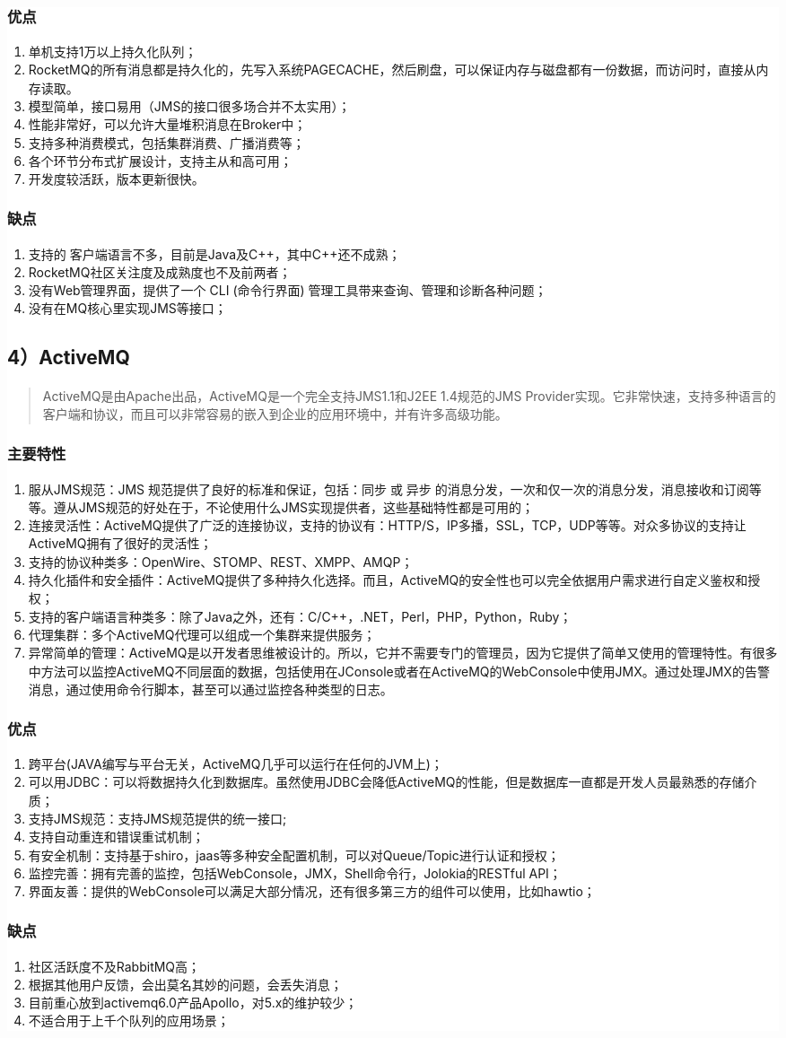 ### 优点

1. 单机支持1万以上持久化队列；
2. RocketMQ的所有消息都是持久化的，先写入系统PAGECACHE，然后刷盘，可以保证内存与磁盘都有一份数据，而访问时，直接从内存读取。
3. 模型简单，接口易用（JMS的接口很多场合并不太实用）；
4. 性能非常好，可以允许大量堆积消息在Broker中；
5. 支持多种消费模式，包括集群消费、广播消费等；
6. 各个环节分布式扩展设计，支持主从和高可用；
7. 开发度较活跃，版本更新很快。

### 缺点

1. 支持的 客户端语言不多，目前是Java及C++，其中C++还不成熟；
2. RocketMQ社区关注度及成熟度也不及前两者；
3. 没有Web管理界面，提供了一个 CLI (命令行界面) 管理工具带来查询、管理和诊断各种问题；
4. 没有在MQ核心里实现JMS等接口；



## 4）ActiveMQ

> ActiveMQ是由Apache出品，ActiveMQ是一个完全支持JMS1.1和J2EE 1.4规范的JMS Provider实现。它非常快速，支持多种语言的客户端和协议，而且可以非常容易的嵌入到企业的应用环境中，并有许多高级功能。

### 主要特性

1. 服从JMS规范：JMS 规范提供了良好的标准和保证，包括：同步 或 异步 的消息分发，一次和仅一次的消息分发，消息接收和订阅等等。遵从JMS规范的好处在于，不论使用什么JMS实现提供者，这些基础特性都是可用的；
2. 连接灵活性：ActiveMQ提供了广泛的连接协议，支持的协议有：HTTP/S，IP多播，SSL，TCP，UDP等等。对众多协议的支持让ActiveMQ拥有了很好的灵活性；
3. 支持的协议种类多：OpenWire、STOMP、REST、XMPP、AMQP；
4. 持久化插件和安全插件：ActiveMQ提供了多种持久化选择。而且，ActiveMQ的安全性也可以完全依据用户需求进行自定义鉴权和授权；
5. 支持的客户端语言种类多：除了Java之外，还有：C/C++，.NET，Perl，PHP，Python，Ruby；
6. 代理集群：多个ActiveMQ代理可以组成一个集群来提供服务；
7. 异常简单的管理：ActiveMQ是以开发者思维被设计的。所以，它并不需要专门的管理员，因为它提供了简单又使用的管理特性。有很多中方法可以监控ActiveMQ不同层面的数据，包括使用在JConsole或者在ActiveMQ的WebConsole中使用JMX。通过处理JMX的告警消息，通过使用命令行脚本，甚至可以通过监控各种类型的日志。

### 优点

1. 跨平台(JAVA编写与平台无关，ActiveMQ几乎可以运行在任何的JVM上)；
2. 可以用JDBC：可以将数据持久化到数据库。虽然使用JDBC会降低ActiveMQ的性能，但是数据库一直都是开发人员最熟悉的存储介质；
3. 支持JMS规范：支持JMS规范提供的统一接口;
4. 支持自动重连和错误重试机制；
5. 有安全机制：支持基于shiro，jaas等多种安全配置机制，可以对Queue/Topic进行认证和授权；
6. 监控完善：拥有完善的监控，包括WebConsole，JMX，Shell命令行，Jolokia的RESTful API；
7. 界面友善：提供的WebConsole可以满足大部分情况，还有很多第三方的组件可以使用，比如hawtio；

### 缺点

1. 社区活跃度不及RabbitMQ高；
2. 根据其他用户反馈，会出莫名其妙的问题，会丢失消息；
3. 目前重心放到activemq6.0产品Apollo，对5.x的维护较少；
4. 不适合用于上千个队列的应用场景；
